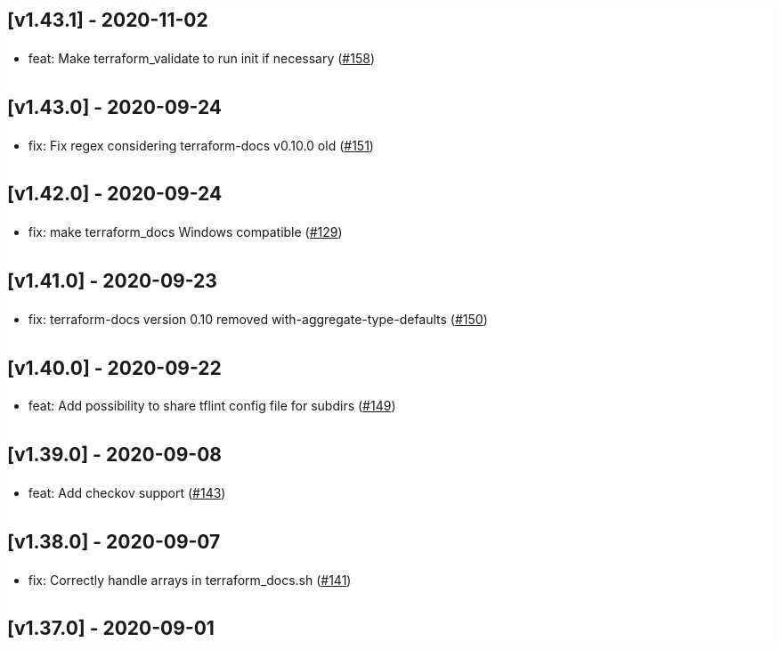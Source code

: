 
<a name="v1.43.1"></a>
## [v1.43.1] - 2020-11-02

- feat: Make terraform_validate to run init if necessary ([#158](https://github.com/antonbabenko/pre-commit-terraform/issues/158))


<a name="v1.43.0"></a>
## [v1.43.0] - 2020-09-24

- fix: Fix regex considering terraform-docs v0.10.0 old ([#151](https://github.com/antonbabenko/pre-commit-terraform/issues/151))


<a name="v1.42.0"></a>
## [v1.42.0] - 2020-09-24

- fix: make terraform_docs Windows compatible ([#129](https://github.com/antonbabenko/pre-commit-terraform/issues/129))


<a name="v1.41.0"></a>
## [v1.41.0] - 2020-09-23

- fix: terraform-docs version 0.10 removed with-aggregate-type-defaults ([#150](https://github.com/antonbabenko/pre-commit-terraform/issues/150))


<a name="v1.40.0"></a>
## [v1.40.0] - 2020-09-22

- feat: Add possibility to share tflint config file for subdirs ([#149](https://github.com/antonbabenko/pre-commit-terraform/issues/149))


<a name="v1.39.0"></a>
## [v1.39.0] - 2020-09-08

- feat: Add checkov support ([#143](https://github.com/antonbabenko/pre-commit-terraform/issues/143))


<a name="v1.38.0"></a>
## [v1.38.0] - 2020-09-07

- fix: Correctly handle arrays in terraform_docs.sh ([#141](https://github.com/antonbabenko/pre-commit-terraform/issues/141))


<a name="v1.37.0"></a>
## [v1.37.0] - 2020-09-01
